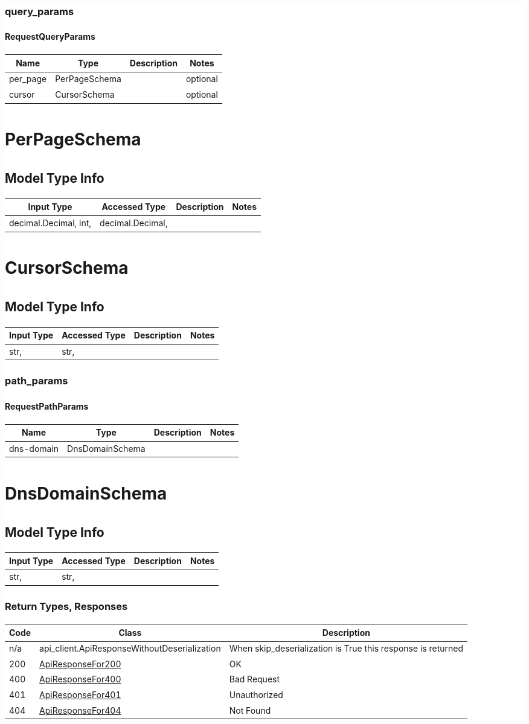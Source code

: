 ### query_params
#### RequestQueryParams

Name | Type | Description  | Notes
------------- | ------------- | ------------- | -------------
per_page | PerPageSchema | | optional
cursor | CursorSchema | | optional


# PerPageSchema

## Model Type Info
Input Type | Accessed Type | Description | Notes
------------ | ------------- | ------------- | -------------
decimal.Decimal, int,  | decimal.Decimal,  |  | 

# CursorSchema

## Model Type Info
Input Type | Accessed Type | Description | Notes
------------ | ------------- | ------------- | -------------
str,  | str,  |  | 

### path_params
#### RequestPathParams

Name | Type | Description  | Notes
------------- | ------------- | ------------- | -------------
dns-domain | DnsDomainSchema | | 

# DnsDomainSchema

## Model Type Info
Input Type | Accessed Type | Description | Notes
------------ | ------------- | ------------- | -------------
str,  | str,  |  | 

### Return Types, Responses

Code | Class | Description
------------- | ------------- | -------------
n/a | api_client.ApiResponseWithoutDeserialization | When skip_deserialization is True this response is returned
200 | [ApiResponseFor200](#list_dns_domain_records.ApiResponseFor200) | OK
400 | [ApiResponseFor400](#list_dns_domain_records.ApiResponseFor400) | Bad Request
401 | [ApiResponseFor401](#list_dns_domain_records.ApiResponseFor401) | Unauthorized
404 | [ApiResponseFor404](#list_dns_domain_records.ApiResponseFor404) | Not Found
